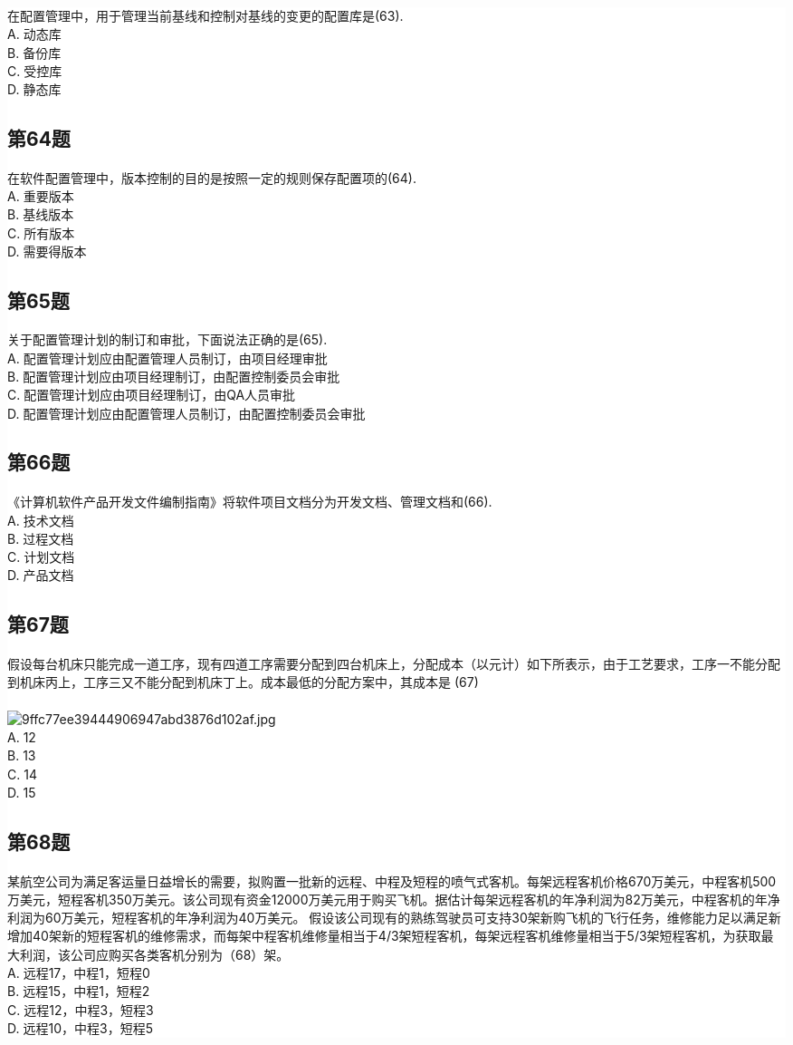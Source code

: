 在配置管理中，用于管理当前基线和控制对基线的变更的配置库是(63).  
A. 动态库  
B. 备份库  
C. 受控库  
D. 静态库  


## 第64题 ##

在软件配置管理中，版本控制的目的是按照一定的规则保存配置项的(64).  
A. 重要版本  
B. 基线版本  
C. 所有版本  
D. 需要得版本  


## 第65题 ##

关于配置管理计划的制订和审批，下面说法正确的是(65).  
A. 配置管理计划应由配置管理人员制订，由项目经理审批  
B. 配置管理计划应由项目经理制订，由配置控制委员会审批  
C. 配置管理计划应由项目经理制订，由QA人员审批  
D. 配置管理计划应由配置管理人员制订，由配置控制委员会审批  


## 第66题 ##

《计算机软件产品开发文件编制指南》将软件项目文档分为开发文档、管理文档和(66).  
A. 技术文档  
B. 过程文档  
C. 计划文档  
D. 产品文档  


## 第67题 ##

假设每台机床只能完成一道工序，现有四道工序需要分配到四台机床上，分配成本（以元计）如下所表示，由于工艺要求，工序一不能分配到机床丙上，工序三又不能分配到机床丁上。成本最低的分配方案中，其成本是 (67)  
   
![9ffc77ee39444906947abd3876d102af.jpg][]  
A. 12  
B. 13  
C. 14  
D. 15  


## 第68题 ##

某航空公司为满足客运量日益增长的需要，拟购置一批新的远程、中程及短程的喷气式客机。每架远程客机价格670万美元，中程客机500万美元，短程客机350万美元。该公司现有资金12000万美元用于购买飞机。据估计每架远程客机的年净利润为82万美元，中程客机的年净利润为60万美元，短程客机的年净利润为40万美元。 假设该公司现有的熟练驾驶员可支持30架新购飞机的飞行任务，维修能力足以满足新增加40架新的短程客机的维修需求，而每架中程客机维修量相当于4/3架短程客机，每架远程客机维修量相当于5/3架短程客机，为获取最大利润，该公司应购买各类客机分别为（68）架。  
A. 远程17，中程1，短程0  
B. 远程15，中程1，短程2  
C. 远程12，中程3，短程3  
D. 远程10，中程3，短程5  


[0faee013bdee448e91eee54331531f3c.jpg]: https://www.xkxxkx.cn/file/exam/software/信息系统项目管理师/综合知识/第4题/0faee013bdee448e91eee54331531f3c.jpg
[31d3e8c7ece744baa13bf3a40050cb29.jpg]: https://www.xkxxkx.cn/file/exam/software/信息系统项目管理师/综合知识/第7题/31d3e8c7ece744baa13bf3a40050cb29.jpg
[7e49b58ab54b435c977353336a147483.jpg]: https://www.xkxxkx.cn/file/exam/software/信息系统项目管理师/综合知识/第20题/7e49b58ab54b435c977353336a147483.jpg
[9ffc77ee39444906947abd3876d102af.jpg]: https://www.xkxxkx.cn/file/exam/software/信息系统项目管理师/综合知识/第67题/9ffc77ee39444906947abd3876d102af.jpg
[4d30eec5ed9b48e7a9ba2ae9f2c87bb3.jpg]: https://www.xkxxkx.cn/file/exam/software/信息系统项目管理师/综合知识/第69题/4d30eec5ed9b48e7a9ba2ae9f2c87bb3.jpg
[9cb03895c58144b6aaf1e45792008963.jpg]: https://www.xkxxkx.cn/file/exam/software/信息系统项目管理师/综合知识/第70题/9cb03895c58144b6aaf1e45792008963.jpg